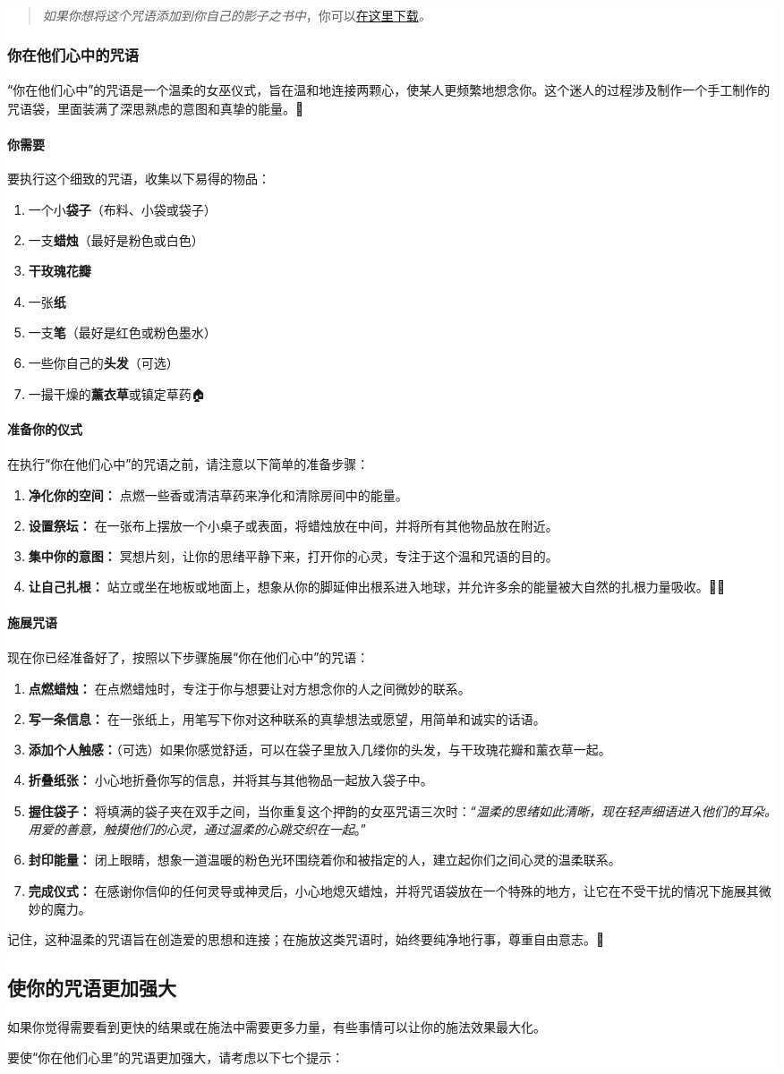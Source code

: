 > *如果你想将这个咒语添加到你自己的影子之书中*，你可以[在这里下载](https://spellguru.co/wp-content/uploads/2023/04/Miss-Me-Spell.pdf)*。*

### 你在他们心中的咒语

“你在他们心中”的咒语是一个温柔的女巫仪式，旨在温和地连接两颗心，使某人更频繁地想念你。这个迷人的过程涉及制作一个手工制作的咒语袋，里面装满了深思熟虑的意图和真挚的能量。🌸

#### 你需要

要执行这个细致的咒语，收集以下易得的物品：

1.  一个小**袋子**（布料、小袋或袋子）

1.  一支**蜡烛**（最好是粉色或白色）

1.  **干玫瑰花瓣**

1.  一张**纸**

1.  一支**笔**（最好是红色或粉色墨水）

1.  一些你自己的**头发**（可选）

1.  一撮干燥的**薰衣草**或镇定草药🏠

#### 准备你的仪式

在执行“你在他们心中”的咒语之前，请注意以下简单的准备步骤：

1.  **净化你的空间：** 点燃一些香或清洁草药来净化和清除房间中的能量。

1.  **设置祭坛：** 在一张布上摆放一个小桌子或表面，将蜡烛放在中间，并将所有其他物品放在附近。

1.  **集中你的意图：** 冥想片刻，让你的思绪平静下来，打开你的心灵，专注于这个温和咒语的目的。

1.  **让自己扎根：** 站立或坐在地板或地面上，想象从你的脚延伸出根系进入地球，并允许多余的能量被大自然的扎根力量吸收。🧘‍♀️

#### 施展咒语

现在你已经准备好了，按照以下步骤施展“你在他们心中”的咒语：

1.  **点燃蜡烛：** 在点燃蜡烛时，专注于你与想要让对方想念你的人之间微妙的联系。

1.  **写一条信息：** 在一张纸上，用笔写下你对这种联系的真挚想法或愿望，用简单和诚实的话语。

1.  **添加个人触感：**（可选）如果你感觉舒适，可以在袋子里放入几缕你的头发，与干玫瑰花瓣和薰衣草一起。

1.  **折叠纸张：** 小心地折叠你写的信息，并将其与其他物品一起放入袋子中。

1.  **握住袋子：** 将填满的袋子夹在双手之间，当你重复这个押韵的女巫咒语三次时：“*温柔的思绪如此清晰，现在轻声细语进入他们的耳朵。用爱的善意，触摸他们的心灵，通过温柔的心跳交织在一起*。”

1.  **封印能量：** 闭上眼睛，想象一道温暖的粉色光环围绕着你和被指定的人，建立起你们之间心灵的温柔联系。

1.  **完成仪式：** 在感谢你信仰的任何灵导或神灵后，小心地熄灭蜡烛，并将咒语袋放在一个特殊的地方，让它在不受干扰的情况下施展其微妙的魔力。

记住，这种温柔的咒语旨在创造爱的思想和连接；在施放这类咒语时，始终要纯净地行事，尊重自由意志。🌟

## 使你的咒语更加强大

如果你觉得需要看到更快的结果或在施法中需要更多力量，有些事情可以让你的施法效果最大化。

要使“你在他们心里”的咒语更加强大，请考虑以下七个提示：
